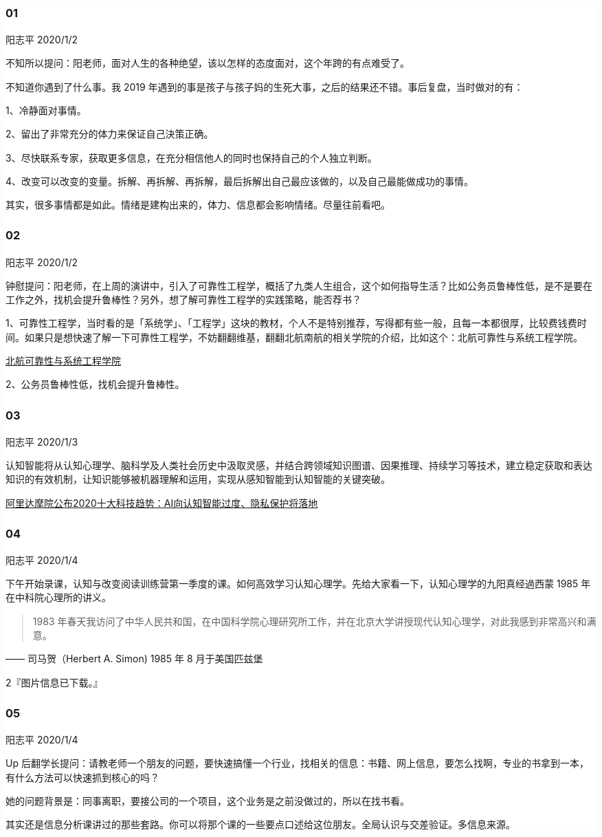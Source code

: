 ### 01

阳志平 2020/1/2

不知所以提问：阳老师，面对人生的各种绝望，该以怎样的态度面对，这个年跨的有点难受了。

不知道你遇到了什么事。我 2019 年遇到的事是孩子与孩子妈的生死大事，之后的结果还不错。事后复盘，当时做对的有：

1、冷静面对事情。

2、留出了非常充分的体力来保证自己決策正确。

3、尽快联系专家，获取更多信息，在充分相信他人的同时也保持自己的个人独立判断。

4、改变可以改变的变量。拆解、再拆解、再拆解，最后拆解出自己最应该做的，以及自己最能做成功的事情。

其实，很多事情都是如此。情绪是建构出来的，体力、信息都会影响情绪。尽量往前看吧。

### 02

阳志平 2020/1/2

钟慰提问：阳老师，在上周的演讲中，引入了可靠性工程学，概括了九类人生组合，这个如何指导生活？比如公务员鲁棒性低，是不是要在工作之外，找机会提升鲁棒性？另外，想了解可靠性工程学的实践策略，能否荐书？

1、可靠性工程学，当时看的是「系统学」、「工程学」这块的教材，个人不是特别推荐，写得都有些一般，且每一本都很厚，比较费钱费时间。如果只是想快速了解一下可靠性工程学，不妨翻翻维基，翻翻北航南航的相关学院的介绍，比如这个：北航可靠性与系统工程学院。

[北航可靠性与系统工程学院](https://rse.buaa.edu.cn/)

2、公务员鲁棒性低，找机会提升鲁棒性。

### 03

阳志平 2020/1/3

认知智能将从认知心理学、脑科学及人类社会历史中汲取灵感，并结合跨领域知识图谱、因果推理、持续学习等技术，建立稳定获取和表达知识的有效机制，让知识能够被机器理解和运用，实现从感知智能到认知智能的关键突破。

[阿里达摩院公布2020十大科技趋势：AI向认知智能过度、隐私保护将落地](https://mp.weixin.qq.com/s/IUNmxCAsSQ-9ZoJFsQ0Lew)

### 04

阳志平 2020/1/4

下午开始录课，认知与改变阅读训练营第一季度的课。如何高效学习认知心理学。先给大家看一下，认知心理学的九阳真经過西蒙 1985 年在中科院心理所的讲义。

>1983 年春天我访问了中华人民共和国，在中国科学院心理研究所工作，并在北京大学讲授现代认知心理学，对此我感到非常高兴和满意。

—— 司马贺（Herbert A. Simon) 1985 年 8 月于美国匹兹堡

2『图片信息已下载。』

### 05

阳志平 2020/1/4

Up 后翻学长提问：请教老师一个朋友的问题，要快速搞懂一个行业，找相关的信息：书籍、网上信息，要怎么找啊，专业的书拿到一本，有什么方法可以快速抓到核心的吗？

她的问题背景是：同事离职，要接公司的一个项目，这个业务是之前没做过的，所以在找书看。

其实还是信息分析课讲过的那些套路。你可以将那个课的一些要点口述给这位朋友。全局认识与交差验证。多信息来源。
